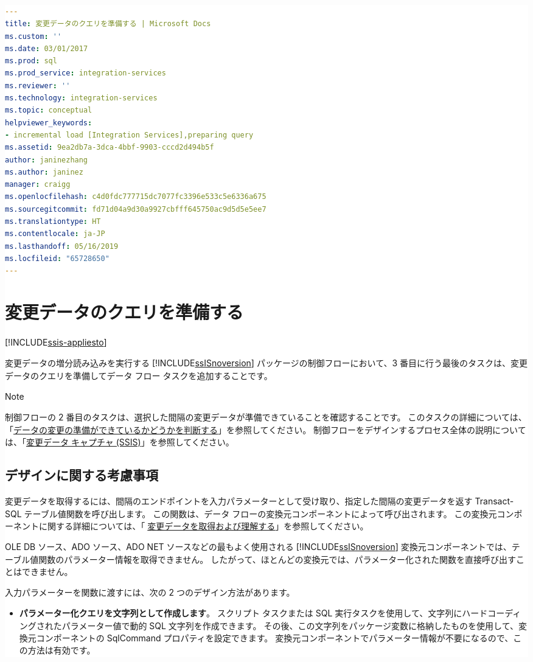 ```yaml
---
title: 変更データのクエリを準備する | Microsoft Docs
ms.custom: ''
ms.date: 03/01/2017
ms.prod: sql
ms.prod_service: integration-services
ms.reviewer: ''
ms.technology: integration-services
ms.topic: conceptual
helpviewer_keywords:
- incremental load [Integration Services],preparing query
ms.assetid: 9ea2db7a-3dca-4bbf-9903-cccd2d494b5f
author: janinezhang
ms.author: janinez
manager: craigg
ms.openlocfilehash: c4d0fdc777715dc7077fc3396e533c5e6336a675
ms.sourcegitcommit: fd71d04a9d30a9927cbfff645750ac9d5d5e5ee7
ms.translationtype: HT
ms.contentlocale: ja-JP
ms.lasthandoff: 05/16/2019
ms.locfileid: "65728650"
---
```

# <a name="prepare-to-query-for-the-change-data"></a>変更データのクエリを準備する

[!INCLUDE[ssis-appliesto](../../includes/ssis-appliesto-ssvrpluslinux-asdb-asdw-xxx.md)]


  変更データの増分読み込みを実行する [!INCLUDE[ssISnoversion](../../includes/ssisnoversion-md.md)] パッケージの制御フローにおいて、3 番目に行う最後のタスクは、変更データのクエリを準備してデータ フロー タスクを追加することです。  
  
> [!NOTE]  
>  制御フローの 2 番目のタスクは、選択した間隔の変更データが準備できていることを確認することです。 このタスクの詳細については、「[データの変更の準備ができているかどうかを判断する](../../integration-services/change-data-capture/determine-whether-the-change-data-is-ready.md)」を参照してください。 制御フローをデザインするプロセス全体の説明については、「[変更データ キャプチャ &#40;SSIS&#41;](../../integration-services/change-data-capture/change-data-capture-ssis.md)」を参照してください。  
  
## <a name="design-considerations"></a>デザインに関する考慮事項  
 変更データを取得するには、間隔のエンドポイントを入力パラメーターとして受け取り、指定した間隔の変更データを返す Transact-SQL テーブル値関数を呼び出します。 この関数は、データ フローの変換元コンポーネントによって呼び出されます。 この変換元コンポーネントに関する詳細については、「 [変更データを取得および理解する](../../integration-services/change-data-capture/retrieve-and-understand-the-change-data.md)」を参照してください。  
  
 OLE DB ソース、ADO ソース、ADO NET ソースなどの最もよく使用される [!INCLUDE[ssISnoversion](../../includes/ssisnoversion-md.md)] 変換元コンポーネントでは、テーブル値関数のパラメーター情報を取得できません。 したがって、ほとんどの変換元では、パラメーター化された関数を直接呼び出すことはできません。  
  
 入力パラメーターを関数に渡すには、次の 2 つのデザイン方法があります。  
  
-   **パラメーター化クエリを文字列として作成します**。 スクリプト タスクまたは SQL 実行タスクを使用して、文字列にハードコーディングされたパラメーター値で動的 SQL 文字列を作成できます。 その後、この文字列をパッケージ変数に格納したものを使用して、変換元コンポーネントの SqlCommand プロパティを設定できます。 変換元コンポーネントでパラメーター情報が不要になるので、この方法は有効です。  
  